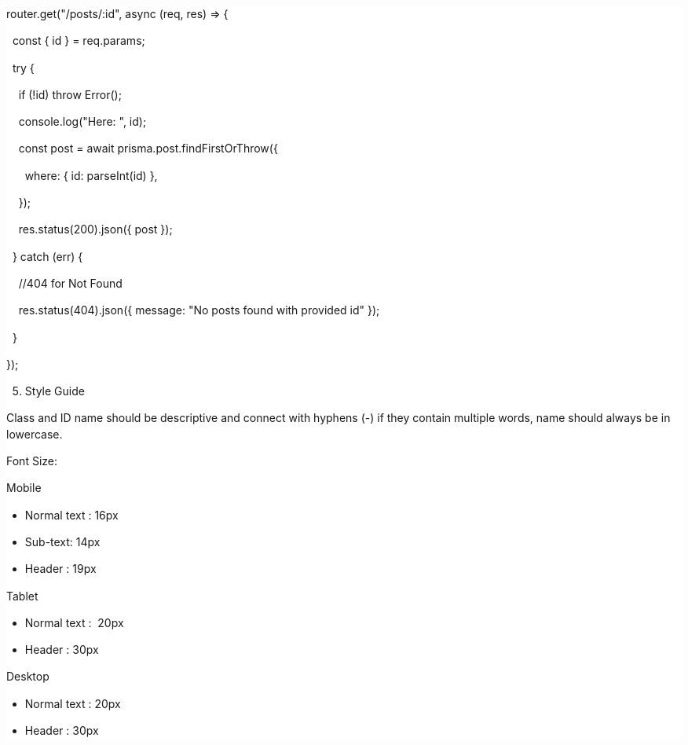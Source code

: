 
router.get("/posts/:id", async (req, res) => {

  const { id } = req.params;

  

  try {

    if (!id) throw Error();

    console.log("Here: ", id);

    const post = await prisma.post.findFirstOrThrow({

      where: { id: parseInt(id) },

    });

  

    res.status(200).json({ post });

  } catch (err) {

    //404 for Not Found

    res.status(404).json({ message: "No posts found with provided id" });

  }

});

  

5. Style Guide
    

Class and ID name should be descriptive and connect with hyphens (-) if they contain multiple words, name should always be in lowercase.

  

Font Size: 

Mobile

- Normal text : 16px
    
- Sub-text: 14px
    
- Header : 19px
    

Tablet

- Normal text :  20px
    
- Header : 30px
    

Desktop 

- Normal text : 20px
    

- Header : 30px
    

  